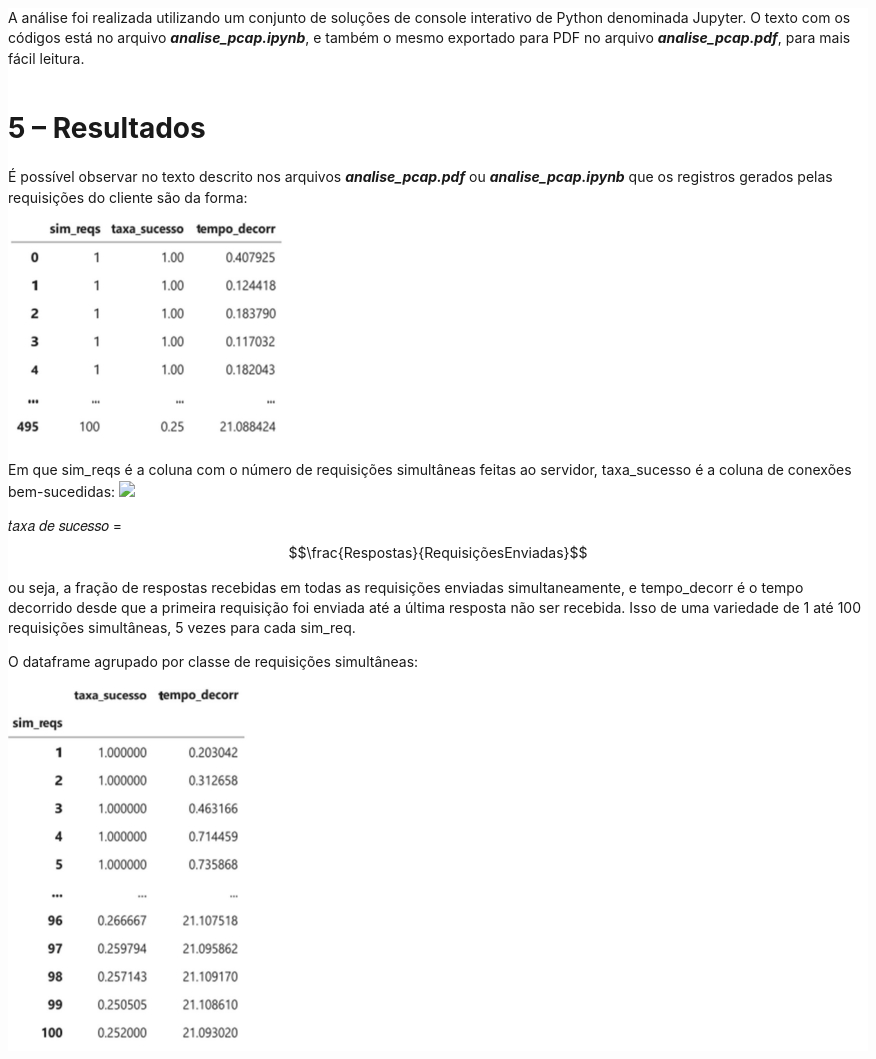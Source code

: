 A análise foi realizada utilizando um conjunto de soluções de console interativo de  Python denominada  Jupyter. O texto com os códigos está no arquivo ***analise\_pcap.ipynb***, e também o mesmo exportado para PDF no arquivo ***analise\_pcap.pdf***, para mais fácil leitura. 

# 5 – Resultados 

É  possível  observar  no  texto  descrito  nos  arquivos  ***analise\_pcap.pdf***  ou ***analise\_pcap.ipynb*** que os registros gerados pelas requisições do cliente são da forma: 

![](/img/Aspose.Words.33a3665f-147c-4636-b477-6d243817648b.007.jpeg)

Em que sim\_reqs é a coluna com o número de requisições simultâneas feitas ao servidor, taxa\_sucesso é a coluna de conexões bem-sucedidas: ![](Aspose.Words.33a3665f-147c-4636-b477-6d243817648b.008.png)

𝑡𝑎𝑥𝑎 𝑑𝑒 𝑠𝑢𝑐𝑒𝑠𝑠𝑜 = $$\frac{Respostas}{RequisiçõesEnviadas}$$


ou  seja,  a  fração  de  respostas  recebidas  em  todas  as  requisições  enviadas  simultaneamente,  e tempo\_decorr é o tempo decorrido desde que a primeira requisição foi enviada até a última resposta não ser recebida. Isso de uma variedade de 1 até 100 requisições simultâneas, 5 vezes para cada sim\_req. 

O dataframe agrupado por classe de requisições simultâneas: 

![](/img/Aspose.Words.33a3665f-147c-4636-b477-6d243817648b.009.jpeg)
